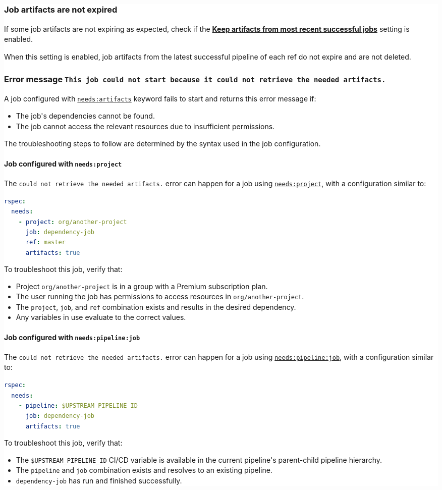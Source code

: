 ### Job artifacts are not expired

If some job artifacts are not expiring as expected, check if the
[**Keep artifacts from most recent successful jobs**](#keep-artifacts-from-most-recent-successful-jobs)
setting is enabled.

When this setting is enabled, job artifacts from the latest successful pipeline
of each ref do not expire and are not deleted.

### Error message `This job could not start because it could not retrieve the needed artifacts.`

A job configured with [`needs:artifacts`](../yaml/index.md#needsartifacts) keyword
fails to start and returns this error message if:

- The job's dependencies cannot be found.
- The job cannot access the relevant resources due to insufficient permissions.

The troubleshooting steps to follow are determined by the syntax used in the job configuration.

#### Job configured with `needs:project`

The `could not retrieve the needed artifacts.` error can happen for a job using
[`needs:project`](../yaml/index.md#needsproject), with a configuration similar to:

```yaml
rspec:
  needs:
    - project: org/another-project
      job: dependency-job
      ref: master
      artifacts: true
```

To troubleshoot this job, verify that:

- Project `org/another-project` is in a group with a Premium subscription plan.
- The user running the job has permissions to access resources in `org/another-project`.
- The `project`, `job`, and `ref` combination exists and results in the desired dependency.
- Any variables in use evaluate to the correct values.

#### Job configured with `needs:pipeline:job`

The `could not retrieve the needed artifacts.` error can happen for a job using
[`needs:pipeline:job`](../yaml/index.md#needspipelinejob), with a configuration similar to:

```yaml
rspec:
  needs:
    - pipeline: $UPSTREAM_PIPELINE_ID
      job: dependency-job
      artifacts: true
```

To troubleshoot this job, verify that:

- The `$UPSTREAM_PIPELINE_ID` CI/CD variable is available in the current pipeline's
   parent-child pipeline hierarchy.
- The `pipeline` and `job` combination exists and resolves to an existing pipeline.
- `dependency-job` has run and finished successfully.
